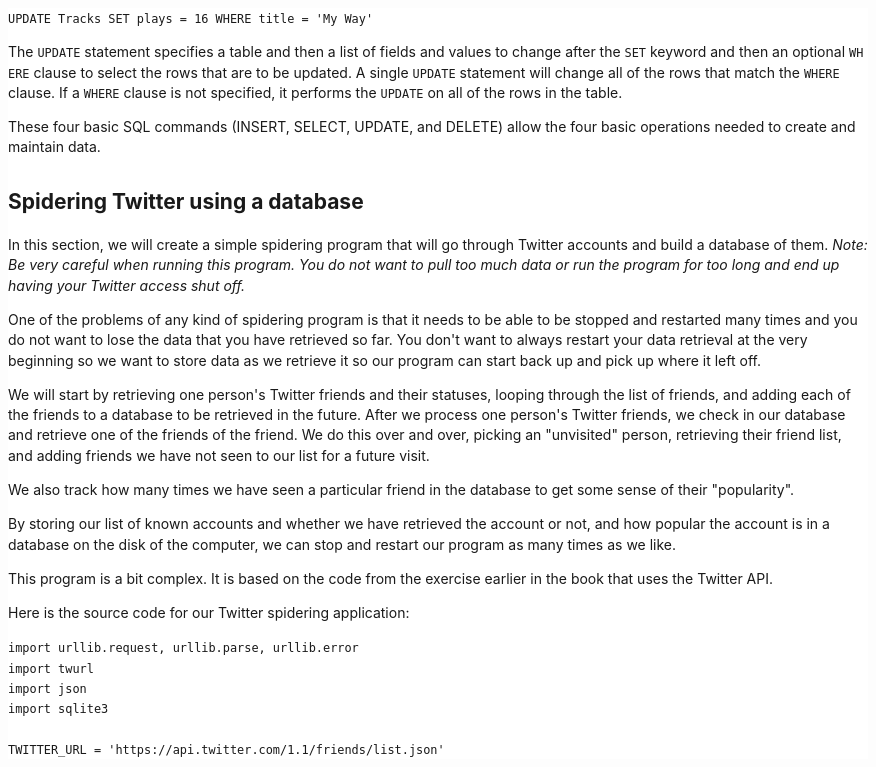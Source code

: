     UPDATE Tracks SET plays = 16 WHERE title = 'My Way'

The `UPDATE` statement specifies a table and then a list of
fields and values to change after the `SET` keyword and then
an optional `WHERE` clause to select the rows that are to be
updated. A single `UPDATE` statement will change all of the
rows that match the `WHERE` clause. If a `WHERE`
clause is not specified, it performs the `UPDATE` on all of
the rows in the table.

These four basic SQL commands (INSERT, SELECT, UPDATE, and DELETE) allow
the four basic operations needed to create and maintain data.

Spidering Twitter using a database
----------------------------------

In this section, we will create a simple spidering program that will go
through Twitter accounts and build a database of them. *Note: Be very
careful when running this program. You do not want to pull too much data
or run the program for too long and end up having your Twitter access
shut off.*

One of the problems of any kind of spidering program is that it needs to
be able to be stopped and restarted many times and you do not want to
lose the data that you have retrieved so far. You don't want to always
restart your data retrieval at the very beginning so we want to store
data as we retrieve it so our program can start back up and pick up
where it left off.

We will start by retrieving one person's Twitter friends and their
statuses, looping through the list of friends, and adding each of the
friends to a database to be retrieved in the future. After we process
one person's Twitter friends, we check in our database and retrieve one
of the friends of the friend. We do this over and over, picking an
"unvisited" person, retrieving their friend list, and adding friends we
have not seen to our list for a future visit.

We also track how many times we have seen a particular friend in the
database to get some sense of their "popularity".

By storing our list of known accounts and whether we have retrieved the
account or not, and how popular the account is in a database on the disk
of the computer, we can stop and restart our program as many times as we
like.

This program is a bit complex. It is based on the code from the exercise
earlier in the book that uses the Twitter API.

Here is the source code for our Twitter spidering application:

    import urllib.request, urllib.parse, urllib.error
    import twurl
    import json
    import sqlite3

    TWITTER_URL = 'https://api.twitter.com/1.1/friends/list.json'
